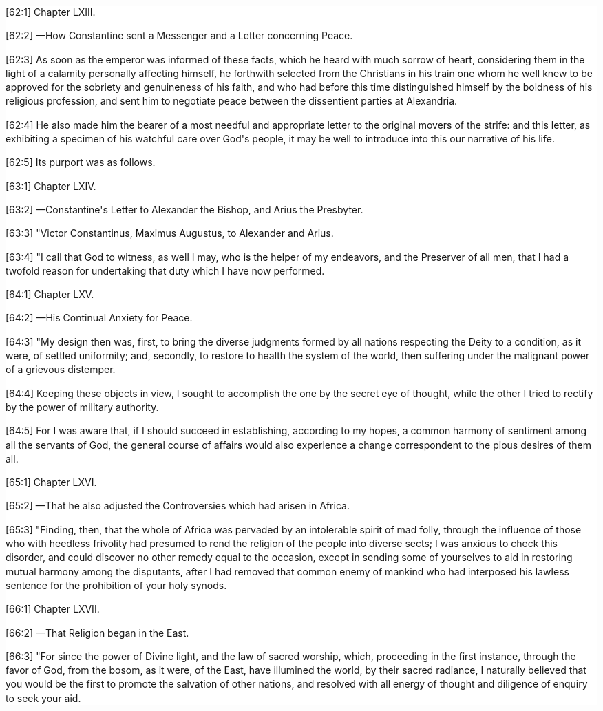 [62:1] Chapter LXIII.

[62:2] —How Constantine sent a Messenger and a Letter concerning Peace.

[62:3] As soon as the emperor was informed of these facts, which he heard with much sorrow of heart, considering them in the light of a calamity personally affecting himself, he forthwith selected from the Christians in his train one whom he well knew to be approved for the sobriety and genuineness of his faith, and who had before this time distinguished himself by the boldness of his religious profession, and sent him to negotiate peace between the dissentient parties at Alexandria.

[62:4] He also made him the bearer of a most needful and appropriate letter to the original movers of the strife: and this letter, as exhibiting a specimen of his watchful care over God's people, it may be well to introduce into this our narrative of his life.

[62:5] Its purport was as follows.

[63:1] Chapter LXIV.

[63:2] —Constantine's Letter to Alexander the Bishop, and Arius the Presbyter.

[63:3] "Victor Constantinus, Maximus Augustus, to Alexander and Arius.

[63:4] "I call that God to witness, as well I may, who is the helper of my endeavors, and the Preserver of all men, that I had a twofold reason for undertaking that duty which I have now performed.

[64:1] Chapter LXV.

[64:2] —His Continual Anxiety for Peace.

[64:3] "My design then was, first, to bring the diverse judgments formed by all nations respecting the Deity to a condition, as it were, of settled uniformity; and, secondly, to restore to health the system of the world, then suffering under the malignant power of a grievous distemper.

[64:4] Keeping these objects in view, I sought to accomplish the one by the secret eye of thought, while the other I tried to rectify by the power of military authority.

[64:5] For I was aware that, if I should succeed in establishing, according to my hopes, a common harmony of sentiment among all the servants of God, the general course of affairs would also experience a change correspondent to the pious desires of them all.

[65:1] Chapter LXVI.

[65:2] —That he also adjusted the Controversies which had arisen in Africa.

[65:3] "Finding, then, that the whole of Africa was pervaded by an intolerable spirit of mad folly, through the influence of those who with heedless frivolity had presumed to rend the religion of the people into diverse sects; I was anxious to check this disorder, and could discover no other remedy equal to the occasion, except in sending some of yourselves to aid in restoring mutual harmony among the disputants, after I had removed that common enemy of mankind who had interposed his lawless sentence for the prohibition of your holy synods.

[66:1] Chapter LXVII.

[66:2] —That Religion began in the East.

[66:3] "For since the power of Divine light, and the law of sacred worship, which, proceeding in the first instance, through the favor of God, from the bosom, as it were, of the East, have illumined the world, by their sacred radiance, I naturally believed that you would be the first to promote the salvation of other nations, and resolved with all energy of thought and diligence of enquiry to seek your aid.
